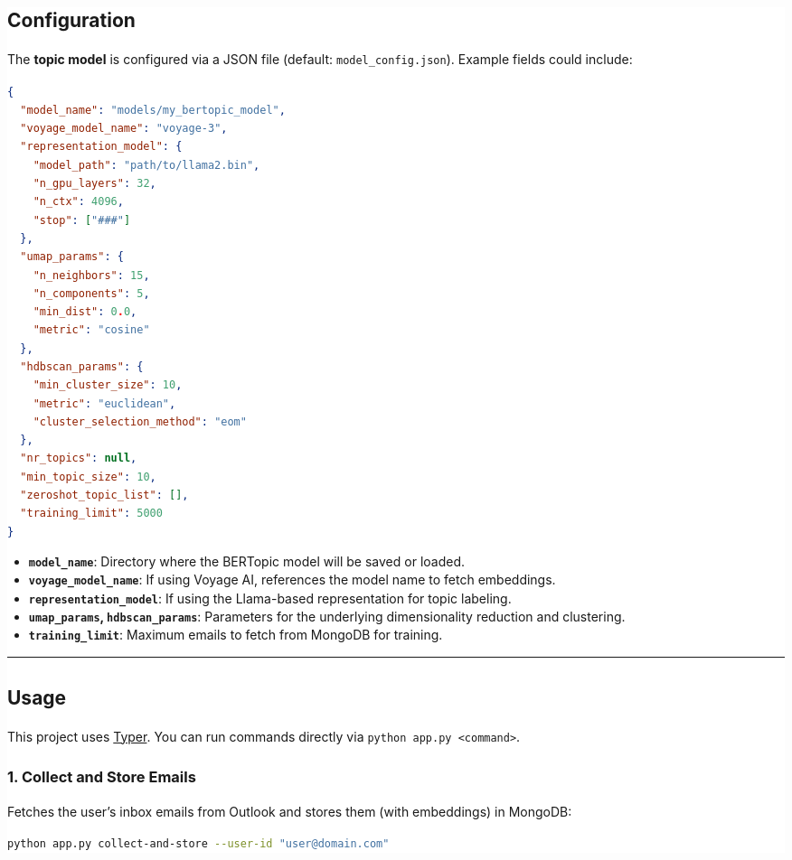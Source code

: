 
## Configuration

The **topic model** is configured via a JSON file (default: `model_config.json`). Example fields could include:

```json
{
  "model_name": "models/my_bertopic_model",
  "voyage_model_name": "voyage-3",
  "representation_model": {
    "model_path": "path/to/llama2.bin",
    "n_gpu_layers": 32,
    "n_ctx": 4096,
    "stop": ["###"]
  },
  "umap_params": {
    "n_neighbors": 15,
    "n_components": 5,
    "min_dist": 0.0,
    "metric": "cosine"
  },
  "hdbscan_params": {
    "min_cluster_size": 10,
    "metric": "euclidean",
    "cluster_selection_method": "eom"
  },
  "nr_topics": null,
  "min_topic_size": 10,
  "zeroshot_topic_list": [],
  "training_limit": 5000
}
```

- **`model_name`**: Directory where the BERTopic model will be saved or loaded.  
- **`voyage_model_name`**: If using Voyage AI, references the model name to fetch embeddings.  
- **`representation_model`**: If using the Llama-based representation for topic labeling.  
- **`umap_params`, `hdbscan_params`**: Parameters for the underlying dimensionality reduction and clustering.  
- **`training_limit`**: Maximum emails to fetch from MongoDB for training.

---

## Usage

This project uses [Typer](https://typer.tiangolo.com/). You can run commands directly via `python app.py <command>`.

### 1. Collect and Store Emails

Fetches the user’s inbox emails from Outlook and stores them (with embeddings) in MongoDB:

```bash
python app.py collect-and-store --user-id "user@domain.com"
```
